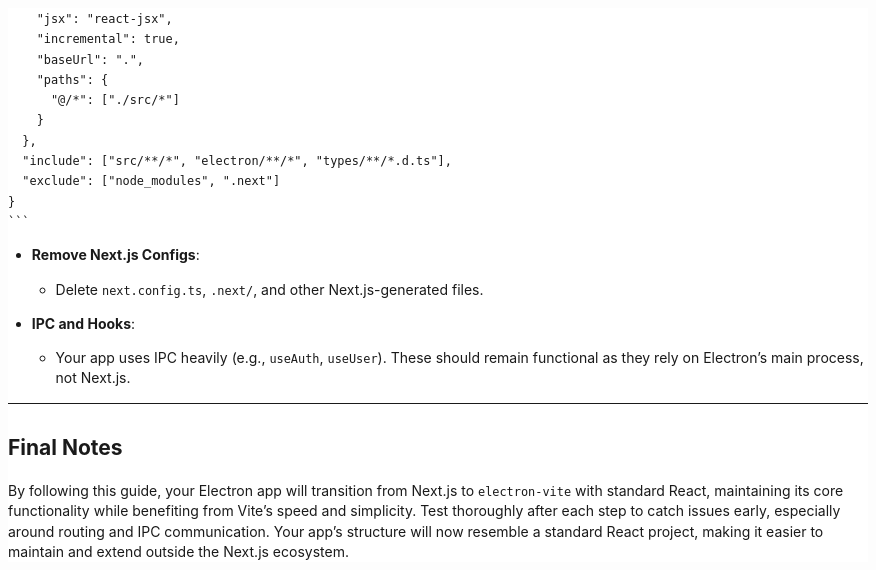         "jsx": "react-jsx",
        "incremental": true,
        "baseUrl": ".",
        "paths": {
          "@/*": ["./src/*"]
        }
      },
      "include": ["src/**/*", "electron/**/*", "types/**/*.d.ts"],
      "exclude": ["node_modules", ".next"]
    }
    ```

- **Remove Next.js Configs**:
  - Delete `next.config.ts`, `.next/`, and other Next.js-generated files.

- **IPC and Hooks**:
  - Your app uses IPC heavily (e.g., `useAuth`, `useUser`). These should remain functional as they rely on Electron’s main process, not Next.js.

---

## Final Notes

By following this guide, your Electron app will transition from Next.js to `electron-vite` with standard React, maintaining its core functionality while benefiting from Vite’s speed and simplicity. Test thoroughly after each step to catch issues early, especially around routing and IPC communication. Your app’s structure will now resemble a standard React project, making it easier to maintain and extend outside the Next.js ecosystem.